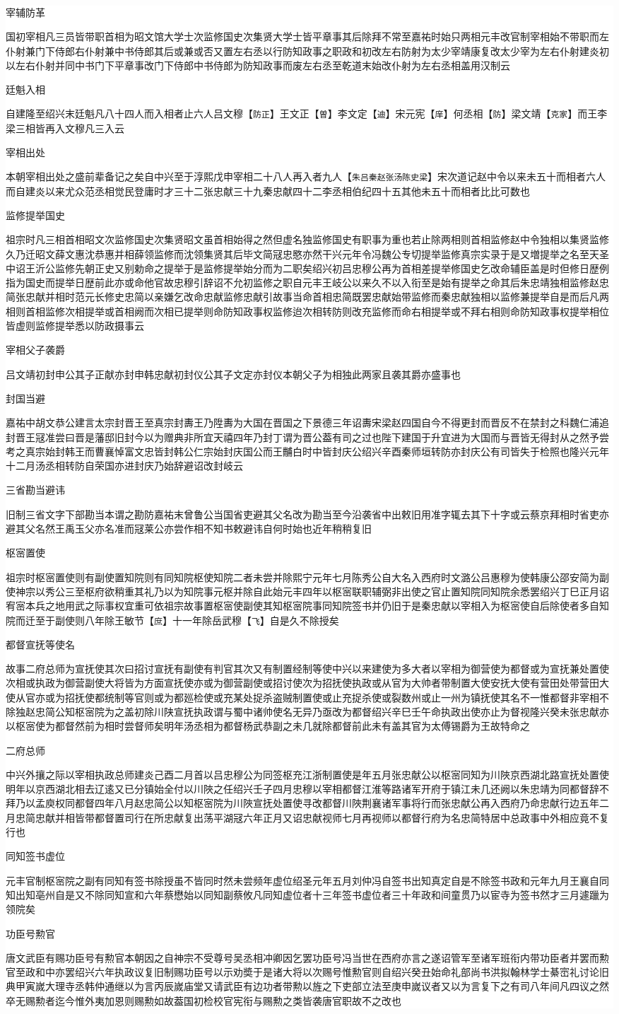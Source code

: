 宰辅防革  

国初宰相凡三员皆带职首相为昭文馆大学士次监修国史次集贤大学士皆平章事其后除拜不常至嘉祐时始只两相元丰改官制宰相始不带职而左仆射兼门下侍郎右仆射兼中书侍郎其后或兼或否又置左右丞以行防知政事之职政和初改左右防射为太少宰靖康复改太少宰为左右仆射建炎初以左右仆射并同中书门下平章事改门下侍郎中书侍郎为防知政事而废左右丞至乾道末始改仆射为左右丞相盖用汉制云  

廷魁入相  

自建隆至绍兴末廷魁凡八十四人而入相者止六人吕文穆【`防正`】王文正【`曽`】李文定【`迪`】宋元宪【`庠`】何丞相【`防`】梁文靖【`克家`】而王李梁三相皆再入文穆凡三入云  

宰相出处  

本朝宰相出处之盛前辈备记之矣自中兴至于淳熙戊申宰相二十八人再入者九人【`朱吕秦赵张汤陈史梁`】宋次道记赵中令以来未五十而相者六人而自建炎以来尤众范丞相觉民登庸时才三十二张忠献三十九秦忠献四十二李丞相伯纪四十五其他未五十而相者比比可数也  

监修提举国史  

祖宗时凡三相首相昭文次监修国史次集贤昭文虽首相始得之然但虚名独监修国史有职事为重也若止除两相则首相监修赵中令独相以集贤监修久乃迁昭文薛文惠沈恭惠并相薛领监修而沈领集贤其后毕文简冦忠愍亦然干兴元年令冯魏公专切提举监修真宗实录于是又増提举之名至天圣中诏王沂公监修先朝正史又别勅命之提举于是监修提举始分而为二职矣绍兴初吕忠穆公再为首相差提举修国史乞改命辅臣盖是时但修日歴例指为国史而提举日歴前此亦或命他官故忠穆引辞诏不允初监修之职自元丰王岐公以来久不以入衔至是始有提举之命其后朱忠靖独相监修赵忠简张忠献并相时范元长修史忠简以亲嫌乞改命忠献监修忠献引故事当命首相忠简既罢忠献始带监修而秦忠献独相以监修兼提举自是而后凡两相则首相监修次相提举或首相阙而次相已提举则命防知政事权监修迨次相转防则改充监修而命右相提举或不拜右相则命防知政事权提举相位皆虚则监修提举悉以防政摄事云  

宰相父子袭爵  

吕文靖初封申公其子正献亦封申韩忠献初封仪公其子文定亦封仪本朝父子为相独此两家且袭其爵亦盛事也  

封国当避  

嘉祐中胡文恭公建言太宗封晋王至真宗封夀王乃陞夀为大国在晋国之下景德三年诏夀宋梁赵四国自今不得更封而晋反不在禁封之科魏仁浦追封晋王冦准尝曰晋是藩邸旧封今以为赠典非所宜天禧四年乃封丁谓为晋公葢有司之过也陛下建国于升宜进为大国而与晋皆无得封从之然予尝考之真宗始封韩王而曹襄悼富文忠皆封韩公仁宗始封庆国公而王黼白时中皆封庆公绍兴辛酉秦师垣转防亦封庆公有司皆失于检照也隆兴元年十二月汤丞相转防自荣国亦进封庆乃始辞避诏改封岐云  

三省勘当避讳  

旧制三省文字下部勘当本谓之勘防嘉祐末曾鲁公当国省吏避其父名改为勘当至今沿袭省中出敕旧用准字辄去其下十字或云蔡京拜相时省吏亦避其父名然王禹玉父亦名准而冦莱公亦尝作相不知书敕避讳自何时始也近年稍稍复旧  

枢宻置使  

祖宗时枢宻置使则有副使置知院则有同知院枢使知院二者未尝并除熙宁元年七月陈秀公自大名入西府时文潞公吕惠穆为使韩康公邵安简为副使神宗以秀公三至枢府欲稍重其礼乃以为知院事元枢并除自此始元丰四年以枢宻联职辅弼非出使之官止置知院同知院余悉罢绍兴丁巳正月诏宥宻本兵之地用武之际事权宜重可依祖宗故事置枢宻使副使其知枢宻院事同知院签书并仍旧于是秦忠献以宰相入为枢宻使自后除使者多自知院而迁至于副使则八年除王敏节【`庶`】十一年除岳武穆【`飞`】自是久不除授矣  

都督宣抚等使名  

故事二府总师为宣抚使其次曰招讨宣抚有副使有判官其次又有制置经制等使中兴以来建使为多大者以宰相为御营使为都督或为宣抚兼处置使次相或执政为御营副使大将皆为方面宣抚使亦或为御营副使或招讨使次为招抚使执政或从官为大帅者带制置大使安抚大使有营田处带营田大使从官亦或为招抚使都统制等官则或为都廵检使或充某处捉杀盗贼制置使或止充捉杀使或裂数州或止一州为镇抚使其名不一惟都督非宰相不除独赵忠简公知枢宻院为之盖初除川陕宣抚执政谓与蜀中诸帅使名无异乃亟改为都督绍兴辛巳壬午命执政出使亦止为督视隆兴癸未张忠献亦以枢宻使为都督然前为相时尝督师矣明年汤丞相为都督杨武恭副之未几就除都督前此未有盖其官为太傅锡爵为王故特命之  

二府总师  

中兴外攘之际以宰相执政总师建炎己酉二月首以吕忠穆公为同签枢充江浙制置使是年五月张忠献公以枢宻同知为川陜京西湖北路宣抚处置使明年以京西湖北相去辽逺又已分镇始全付以川陜之任绍兴壬子四月忠穆以宰相都督江淮等路诸军开府于镇江未几还阙以朱忠靖为同都督辞不拜乃以孟庾权同都督四年八月赵忠简公以知枢宻院为川陜宣抚处置使寻改都督川陜荆襄诸军事将行而张忠献公再入西府乃命忠献行边五年二月忠简忠献并相皆带都督置司行在所忠献复出荡平湖冦六年正月又诏忠献视师七月再视师以都督行府为名忠简特居中总政事中外相应竟不复行也  

同知签书虚位  

元丰官制枢宻院之副有同知有签书除授虽不皆同时然未尝频年虚位绍圣元年五月刘仲冯自签书出知真定自是不除签书政和元年九月王襄自同知出知亳州自是又不除同知宣和六年蔡懋始以同知副蔡攸凡同知虚位者十三年签书虚位者三十年政和间童贯乃以宦寺为签书然才三月遽躐为领院矣  

功臣号勲官  

唐文武臣有赐功臣号有勲官本朝因之自神宗不受尊号吴丞相冲卿因乞罢功臣号冯当世在西府亦言之遂诏管军至诸军班衔内带功臣者并罢而勲官至政和中亦罢绍兴六年执政议复旧制赐功臣号以示劝奬于是诸大将以次赐号惟勲官则自绍兴癸丑始命礼部尚书洪拟翰林学士綦崈礼讨论旧典甲寅嵗大理寺丞韩仲通继以为言丙辰嵗庙堂又请武臣有边功者带勲以旌之下吏部立法至庚申嵗议者又以为言复下之有司八年间凡四议之然卒无赐勲者迄今惟外夷加恩则赐勲如故葢国初检校官宪衔与赐勲之类皆袭唐官职故不之改也  
